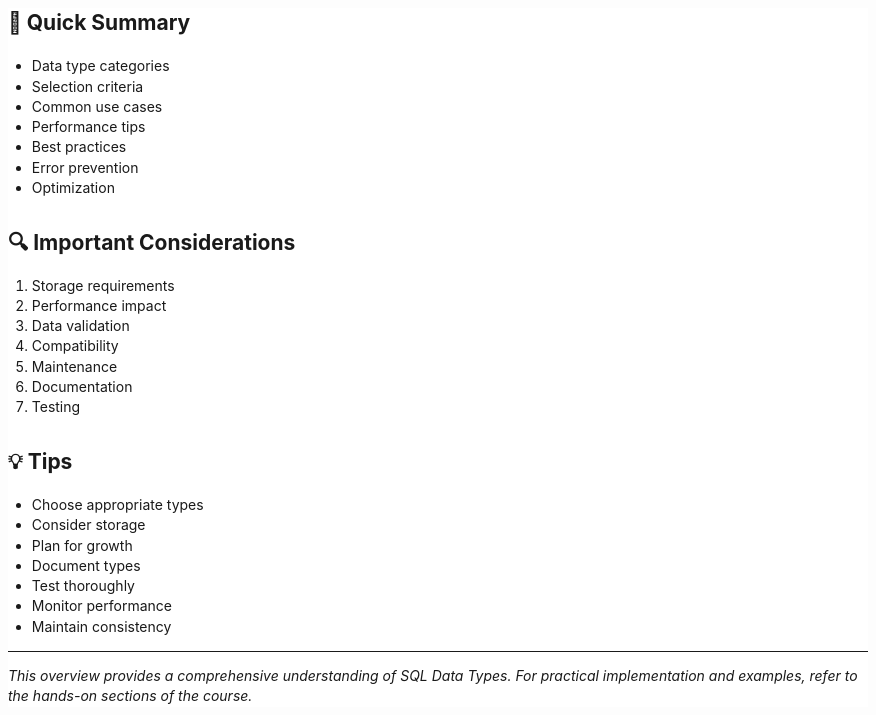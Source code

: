 ## 📝 Quick Summary
- Data type categories
- Selection criteria
- Common use cases
- Performance tips
- Best practices
- Error prevention
- Optimization

## 🔍 Important Considerations
1. Storage requirements
2. Performance impact
3. Data validation
4. Compatibility
5. Maintenance
6. Documentation
7. Testing

## 💡 Tips
- Choose appropriate types
- Consider storage
- Plan for growth
- Document types
- Test thoroughly
- Monitor performance
- Maintain consistency

---
*This overview provides a comprehensive understanding of SQL Data Types. For practical implementation and examples, refer to the hands-on sections of the course.* 